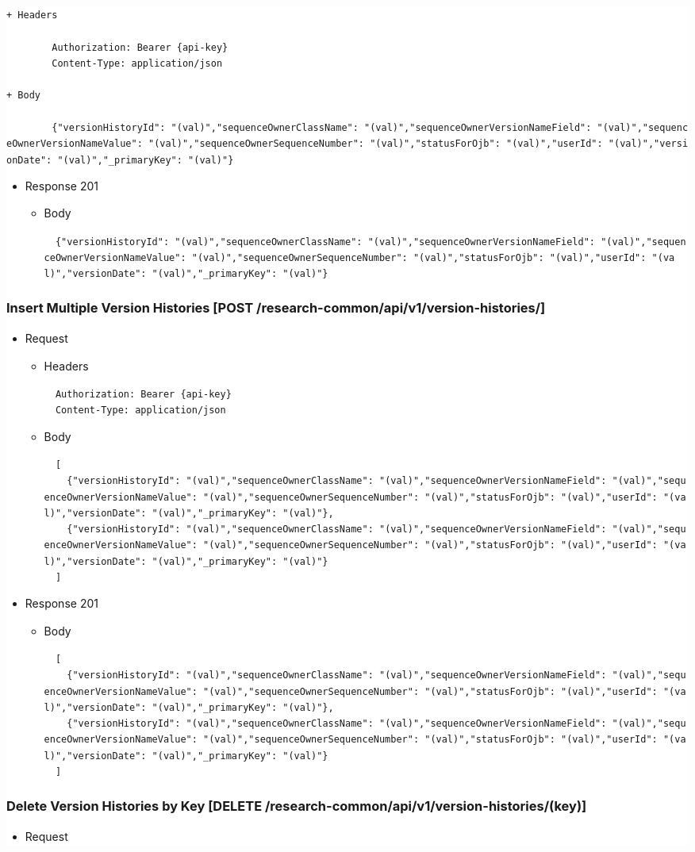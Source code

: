     + Headers

            Authorization: Bearer {api-key}   
            Content-Type: application/json

    + Body
    
            {"versionHistoryId": "(val)","sequenceOwnerClassName": "(val)","sequenceOwnerVersionNameField": "(val)","sequenceOwnerVersionNameValue": "(val)","sequenceOwnerSequenceNumber": "(val)","statusForOjb": "(val)","userId": "(val)","versionDate": "(val)","_primaryKey": "(val)"}
			
+ Response 201
    
    + Body
            
            {"versionHistoryId": "(val)","sequenceOwnerClassName": "(val)","sequenceOwnerVersionNameField": "(val)","sequenceOwnerVersionNameValue": "(val)","sequenceOwnerSequenceNumber": "(val)","statusForOjb": "(val)","userId": "(val)","versionDate": "(val)","_primaryKey": "(val)"}
            
### Insert Multiple Version Histories [POST /research-common/api/v1/version-histories/]

+ Request

    + Headers

            Authorization: Bearer {api-key}   
            Content-Type: application/json

    + Body
    
            [
              {"versionHistoryId": "(val)","sequenceOwnerClassName": "(val)","sequenceOwnerVersionNameField": "(val)","sequenceOwnerVersionNameValue": "(val)","sequenceOwnerSequenceNumber": "(val)","statusForOjb": "(val)","userId": "(val)","versionDate": "(val)","_primaryKey": "(val)"},
              {"versionHistoryId": "(val)","sequenceOwnerClassName": "(val)","sequenceOwnerVersionNameField": "(val)","sequenceOwnerVersionNameValue": "(val)","sequenceOwnerSequenceNumber": "(val)","statusForOjb": "(val)","userId": "(val)","versionDate": "(val)","_primaryKey": "(val)"}
            ]
			
+ Response 201
    
    + Body
            
            [
              {"versionHistoryId": "(val)","sequenceOwnerClassName": "(val)","sequenceOwnerVersionNameField": "(val)","sequenceOwnerVersionNameValue": "(val)","sequenceOwnerSequenceNumber": "(val)","statusForOjb": "(val)","userId": "(val)","versionDate": "(val)","_primaryKey": "(val)"},
              {"versionHistoryId": "(val)","sequenceOwnerClassName": "(val)","sequenceOwnerVersionNameField": "(val)","sequenceOwnerVersionNameValue": "(val)","sequenceOwnerSequenceNumber": "(val)","statusForOjb": "(val)","userId": "(val)","versionDate": "(val)","_primaryKey": "(val)"}
            ]
            
### Delete Version Histories by Key [DELETE /research-common/api/v1/version-histories/(key)]
	 
+ Request
